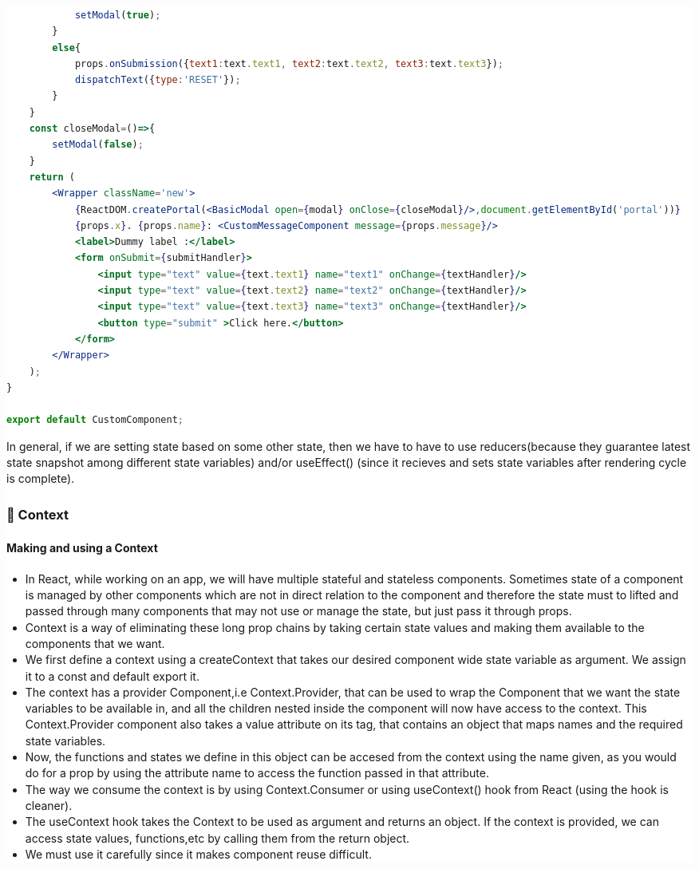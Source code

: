 ```jsx
            setModal(true);
        }
        else{
            props.onSubmission({text1:text.text1, text2:text.text2, text3:text.text3});
            dispatchText({type:'RESET'});     
        }
    }
    const closeModal=()=>{
        setModal(false);
    }
    return (
        <Wrapper className='new'>
            {ReactDOM.createPortal(<BasicModal open={modal} onClose={closeModal}/>,document.getElementById('portal'))}
            {props.x}. {props.name}: <CustomMessageComponent message={props.message}/>
            <label>Dummy label :</label>
            <form onSubmit={submitHandler}>
                <input type="text" value={text.text1} name="text1" onChange={textHandler}/>
                <input type="text" value={text.text2} name="text2" onChange={textHandler}/>
                <input type="text" value={text.text3} name="text3" onChange={textHandler}/>
                <button type="submit" >Click here.</button>
            </form>
        </Wrapper>
    );
}

export default CustomComponent;
```

In general, if we are setting state based on some other state, then we have to have to use reducers(because they guarantee latest state snapshot among different state variables) and/or useEffect() (since it recieves and sets state variables after rendering cycle is complete).

### :star2: Context

#### Making and using a Context

* In React, while working on an app, we will have multiple stateful and stateless components. Sometimes state of a component is managed by other components which are not in direct relation to the component and therefore the state must to lifted and passed through many components that may not use or manage the state, but just pass it through props.
* Context is a way of eliminating these long prop chains by taking certain state values and making them available to the components that we want.
* We first define a context using a createContext that takes our desired component wide state variable as argument. We assign it to a const and default export it.
* The context has a provider Component,i.e Context.Provider, that can be used to wrap the Component that we want the state variables to be available in, and all the children nested inside the component will now have access to the context. This Context.Provider component also takes a value attribute on its tag, that contains an object that maps names and the required state variables.
* Now, the functions and states we define in this object can be accesed from the context using the name given, as you would do for a prop by using the attribute name to access the function passed in that attribute.
* The way we consume the context is by using Context.Consumer or using useContext() hook from React (using the hook is cleaner).
* The useContext hook takes the Context to be used as argument and returns an object. If the context is provided, we can access state values, functions,etc by calling them from the return object. 
* We must use it carefully since it makes component reuse difficult.
